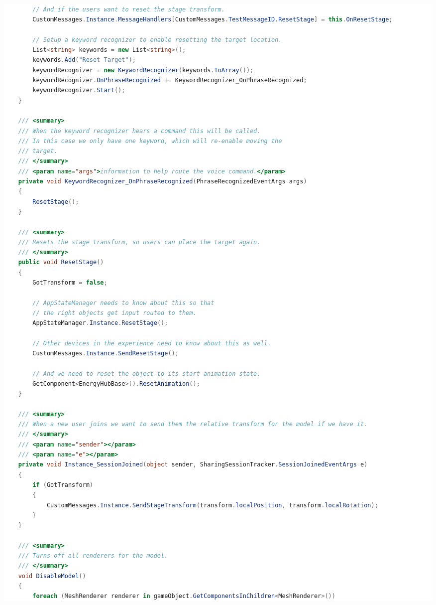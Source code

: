 ```cs
        // And if the users want to reset the stage transform.
        CustomMessages.Instance.MessageHandlers[CustomMessages.TestMessageID.ResetStage] = this.OnResetStage;

        // Setup a keyword recognizer to enable resetting the target location.
        List<string> keywords = new List<string>();
        keywords.Add("Reset Target");
        keywordRecognizer = new KeywordRecognizer(keywords.ToArray());
        keywordRecognizer.OnPhraseRecognized += KeywordRecognizer_OnPhraseRecognized;
        keywordRecognizer.Start();
    }

    /// <summary>
    /// When the keyword recognizer hears a command this will be called.  
    /// In this case we only have one keyword, which will re-enable moving the
    /// target.
    /// </summary>
    /// <param name="args">information to help route the voice command.</param>
    private void KeywordRecognizer_OnPhraseRecognized(PhraseRecognizedEventArgs args)
    {
        ResetStage();
    }

    /// <summary>
    /// Resets the stage transform, so users can place the target again.
    /// </summary>
    public void ResetStage()
    {
        GotTransform = false;

        // AppStateManager needs to know about this so that
        // the right objects get input routed to them.
        AppStateManager.Instance.ResetStage();

        // Other devices in the experience need to know about this as well.
        CustomMessages.Instance.SendResetStage();

        // And we need to reset the object to its start animation state.
        GetComponent<EnergyHubBase>().ResetAnimation();
    }

    /// <summary>
    /// When a new user joins we want to send them the relative transform for the model if we have it.
    /// </summary>
    /// <param name="sender"></param>
    /// <param name="e"></param>
    private void Instance_SessionJoined(object sender, SharingSessionTracker.SessionJoinedEventArgs e)
    {
        if (GotTransform)
        {
            CustomMessages.Instance.SendStageTransform(transform.localPosition, transform.localRotation);
        }
    }

    /// <summary>
    /// Turns off all renderers for the model.
    /// </summary>
    void DisableModel()
    {
        foreach (MeshRenderer renderer in gameObject.GetComponentsInChildren<MeshRenderer>())
```